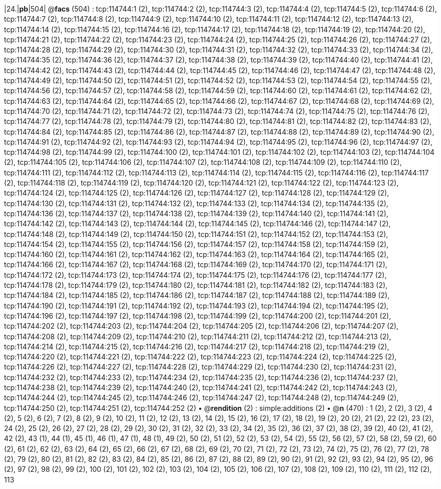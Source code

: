|24.|__pb__|504| @__facs__ (504) : tcp:114744:1 (2), tcp:114744:2 (2), tcp:114744:3 (2), tcp:114744:4 (2), tcp:114744:5 (2), tcp:114744:6 (2), tcp:114744:7 (2), tcp:114744:8 (2), tcp:114744:9 (2), tcp:114744:10 (2), tcp:114744:11 (2), tcp:114744:12 (2), tcp:114744:13 (2), tcp:114744:14 (2), tcp:114744:15 (2), tcp:114744:16 (2), tcp:114744:17 (2), tcp:114744:18 (2), tcp:114744:19 (2), tcp:114744:20 (2), tcp:114744:21 (2), tcp:114744:22 (2), tcp:114744:23 (2), tcp:114744:24 (2), tcp:114744:25 (2), tcp:114744:26 (2), tcp:114744:27 (2), tcp:114744:28 (2), tcp:114744:29 (2), tcp:114744:30 (2), tcp:114744:31 (2), tcp:114744:32 (2), tcp:114744:33 (2), tcp:114744:34 (2), tcp:114744:35 (2), tcp:114744:36 (2), tcp:114744:37 (2), tcp:114744:38 (2), tcp:114744:39 (2), tcp:114744:40 (2), tcp:114744:41 (2), tcp:114744:42 (2), tcp:114744:43 (2), tcp:114744:44 (2), tcp:114744:45 (2), tcp:114744:46 (2), tcp:114744:47 (2), tcp:114744:48 (2), tcp:114744:49 (2), tcp:114744:50 (2), tcp:114744:51 (2), tcp:114744:52 (2), tcp:114744:53 (2), tcp:114744:54 (2), tcp:114744:55 (2), tcp:114744:56 (2), tcp:114744:57 (2), tcp:114744:58 (2), tcp:114744:59 (2), tcp:114744:60 (2), tcp:114744:61 (2), tcp:114744:62 (2), tcp:114744:63 (2), tcp:114744:64 (2), tcp:114744:65 (2), tcp:114744:66 (2), tcp:114744:67 (2), tcp:114744:68 (2), tcp:114744:69 (2), tcp:114744:70 (2), tcp:114744:71 (2), tcp:114744:72 (2), tcp:114744:73 (2), tcp:114744:74 (2), tcp:114744:75 (2), tcp:114744:76 (2), tcp:114744:77 (2), tcp:114744:78 (2), tcp:114744:79 (2), tcp:114744:80 (2), tcp:114744:81 (2), tcp:114744:82 (2), tcp:114744:83 (2), tcp:114744:84 (2), tcp:114744:85 (2), tcp:114744:86 (2), tcp:114744:87 (2), tcp:114744:88 (2), tcp:114744:89 (2), tcp:114744:90 (2), tcp:114744:91 (2), tcp:114744:92 (2), tcp:114744:93 (2), tcp:114744:94 (2), tcp:114744:95 (2), tcp:114744:96 (2), tcp:114744:97 (2), tcp:114744:98 (2), tcp:114744:99 (2), tcp:114744:100 (2), tcp:114744:101 (2), tcp:114744:102 (2), tcp:114744:103 (2), tcp:114744:104 (2), tcp:114744:105 (2), tcp:114744:106 (2), tcp:114744:107 (2), tcp:114744:108 (2), tcp:114744:109 (2), tcp:114744:110 (2), tcp:114744:111 (2), tcp:114744:112 (2), tcp:114744:113 (2), tcp:114744:114 (2), tcp:114744:115 (2), tcp:114744:116 (2), tcp:114744:117 (2), tcp:114744:118 (2), tcp:114744:119 (2), tcp:114744:120 (2), tcp:114744:121 (2), tcp:114744:122 (2), tcp:114744:123 (2), tcp:114744:124 (2), tcp:114744:125 (2), tcp:114744:126 (2), tcp:114744:127 (2), tcp:114744:128 (2), tcp:114744:129 (2), tcp:114744:130 (2), tcp:114744:131 (2), tcp:114744:132 (2), tcp:114744:133 (2), tcp:114744:134 (2), tcp:114744:135 (2), tcp:114744:136 (2), tcp:114744:137 (2), tcp:114744:138 (2), tcp:114744:139 (2), tcp:114744:140 (2), tcp:114744:141 (2), tcp:114744:142 (2), tcp:114744:143 (2), tcp:114744:144 (2), tcp:114744:145 (2), tcp:114744:146 (2), tcp:114744:147 (2), tcp:114744:148 (2), tcp:114744:149 (2), tcp:114744:150 (2), tcp:114744:151 (2), tcp:114744:152 (2), tcp:114744:153 (2), tcp:114744:154 (2), tcp:114744:155 (2), tcp:114744:156 (2), tcp:114744:157 (2), tcp:114744:158 (2), tcp:114744:159 (2), tcp:114744:160 (2), tcp:114744:161 (2), tcp:114744:162 (2), tcp:114744:163 (2), tcp:114744:164 (2), tcp:114744:165 (2), tcp:114744:166 (2), tcp:114744:167 (2), tcp:114744:168 (2), tcp:114744:169 (2), tcp:114744:170 (2), tcp:114744:171 (2), tcp:114744:172 (2), tcp:114744:173 (2), tcp:114744:174 (2), tcp:114744:175 (2), tcp:114744:176 (2), tcp:114744:177 (2), tcp:114744:178 (2), tcp:114744:179 (2), tcp:114744:180 (2), tcp:114744:181 (2), tcp:114744:182 (2), tcp:114744:183 (2), tcp:114744:184 (2), tcp:114744:185 (2), tcp:114744:186 (2), tcp:114744:187 (2), tcp:114744:188 (2), tcp:114744:189 (2), tcp:114744:190 (2), tcp:114744:191 (2), tcp:114744:192 (2), tcp:114744:193 (2), tcp:114744:194 (2), tcp:114744:195 (2), tcp:114744:196 (2), tcp:114744:197 (2), tcp:114744:198 (2), tcp:114744:199 (2), tcp:114744:200 (2), tcp:114744:201 (2), tcp:114744:202 (2), tcp:114744:203 (2), tcp:114744:204 (2), tcp:114744:205 (2), tcp:114744:206 (2), tcp:114744:207 (2), tcp:114744:208 (2), tcp:114744:209 (2), tcp:114744:210 (2), tcp:114744:211 (2), tcp:114744:212 (2), tcp:114744:213 (2), tcp:114744:214 (2), tcp:114744:215 (2), tcp:114744:216 (2), tcp:114744:217 (2), tcp:114744:218 (2), tcp:114744:219 (2), tcp:114744:220 (2), tcp:114744:221 (2), tcp:114744:222 (2), tcp:114744:223 (2), tcp:114744:224 (2), tcp:114744:225 (2), tcp:114744:226 (2), tcp:114744:227 (2), tcp:114744:228 (2), tcp:114744:229 (2), tcp:114744:230 (2), tcp:114744:231 (2), tcp:114744:232 (2), tcp:114744:233 (2), tcp:114744:234 (2), tcp:114744:235 (2), tcp:114744:236 (2), tcp:114744:237 (2), tcp:114744:238 (2), tcp:114744:239 (2), tcp:114744:240 (2), tcp:114744:241 (2), tcp:114744:242 (2), tcp:114744:243 (2), tcp:114744:244 (2), tcp:114744:245 (2), tcp:114744:246 (2), tcp:114744:247 (2), tcp:114744:248 (2), tcp:114744:249 (2), tcp:114744:250 (2), tcp:114744:251 (2), tcp:114744:252 (2)  •  @__rendition__ (2) : simple:additions (2)  •  @__n__ (470) : 1 (2), 2 (2), 3 (2), 4 (2), 5 (2), 6 (2), 7 (2), 8 (2), 9 (2), 10 (2), 11 (2), 12 (2), 13 (2), 14 (2), 15 (2), 16 (2), 17 (2), 18 (2), 19 (2), 20 (2), 21 (2), 22 (2), 23 (2), 24 (2), 25 (2), 26 (2), 27 (2), 28 (2), 29 (2), 30 (2), 31 (2), 32 (2), 33 (2), 34 (2), 35 (2), 36 (2), 37 (2), 38 (2), 39 (2), 40 (2), 41 (2), 42 (2), 43 (1), 44 (1), 45 (1), 46 (1), 47 (1), 48 (1), 49 (2), 50 (2), 51 (2), 52 (2), 53 (2), 54 (2), 55 (2), 56 (2), 57 (2), 58 (2), 59 (2), 60 (2), 61 (2), 62 (2), 63 (2), 64 (2), 65 (2), 66 (2), 67 (2), 68 (2), 69 (2), 70 (2), 71 (2), 72 (2), 73 (2), 74 (2), 75 (2), 76 (2), 77 (2), 78 (2), 79 (2), 80 (2), 81 (2), 82 (2), 83 (2), 84 (2), 85 (2), 86 (2), 87 (2), 88 (2), 89 (2), 90 (2), 91 (2), 92 (2), 93 (2), 94 (2), 95 (2), 96 (2), 97 (2), 98 (2), 99 (2), 100 (2), 101 (2), 102 (2), 103 (2), 104 (2), 105 (2), 106 (2), 107 (2), 108 (2), 109 (2), 110 (2), 111 (2), 112 (2), 113